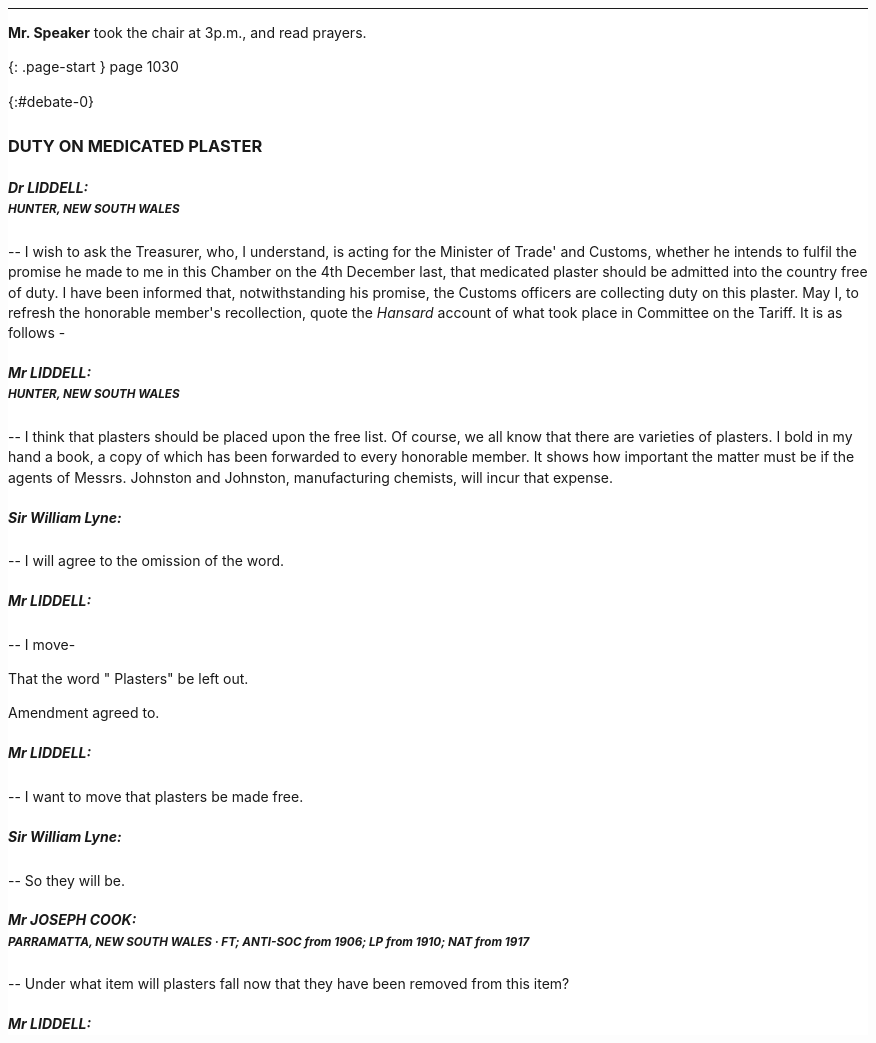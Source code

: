 
----


 **Mr. Speaker** took the chair at 3p.m., and read prayers. 

{: .page-start }
page 1030

{:#debate-0}
### DUTY ON MEDICATED PLASTER

##### Dr LIDDELL:<br><small class="text-muted">HUNTER, NEW SOUTH WALES</small>

-- I wish to ask the Treasurer, who, I understand, is acting for the Minister of Trade' and Customs, whether he intends to fulfil the promise he made to me in this Chamber on the 4th December last, that medicated plaster should be admitted into the country free of duty. I have been informed that, notwithstanding his promise, the Customs officers are collecting duty on this plaster. May I, to refresh the honorable member's recollection, quote the  *Hansard*  account of what took place in Committee on the Tariff. It is as follows - 

##### Mr LIDDELL:<br><small class="text-muted">HUNTER, NEW SOUTH WALES</small>

-- I  think that plasters should be placed upon the free list. Of course, we all know that there are varieties of plasters. I bold in my hand a book, a copy of which has been forwarded to every honorable member. It shows how important the matter must be if the agents of Messrs. Johnston and Johnston, manufacturing chemists, will incur that expense. 

##### Sir William Lyne:

-- I will agree to the omission of the word. 

##### Mr LIDDELL:

-- I  move- 

That the word " Plasters" be left out. 

Amendment agreed to. 

##### Mr LIDDELL:

-- I want to move that plasters be made free. 

##### Sir William Lyne:

-- So they will be. 

##### Mr JOSEPH COOK:<br><small class="text-muted">PARRAMATTA, NEW SOUTH WALES &middot; FT; ANTI-SOC from 1906; LP from 1910; NAT from 1917</small>

-- Under what item will plasters fall now that they have been removed from this item? 

##### Mr LIDDELL:
